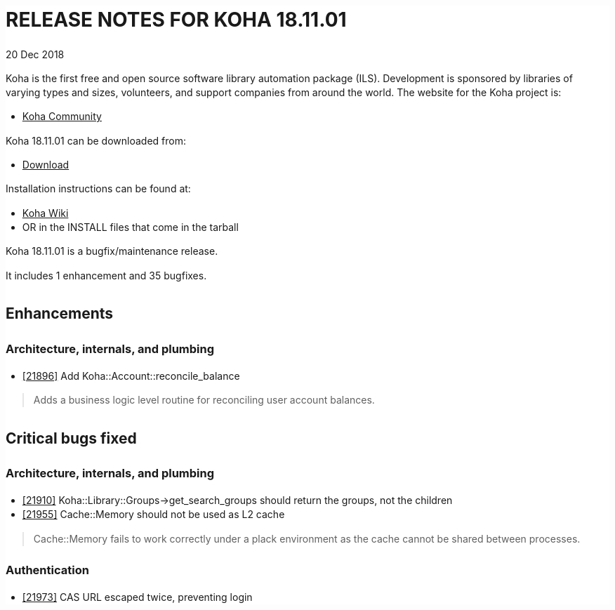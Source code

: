 # RELEASE NOTES FOR KOHA 18.11.01
20 Dec 2018

Koha is the first free and open source software library automation
package (ILS). Development is sponsored by libraries of varying types
and sizes, volunteers, and support companies from around the world. The
website for the Koha project is:

- [Koha Community](http://koha-community.org)

Koha 18.11.01 can be downloaded from:

- [Download](http://download.koha-community.org/koha-18.11.01.tar.gz)

Installation instructions can be found at:

- [Koha Wiki](http://wiki.koha-community.org/wiki/Installation_Documentation)
- OR in the INSTALL files that come in the tarball

Koha 18.11.01 is a bugfix/maintenance release.

It includes 1 enhancement and 35 bugfixes.




## Enhancements

### Architecture, internals, and plumbing

- [[21896]](http://bugs.koha-community.org/bugzilla3/show_bug.cgi?id=21896) Add Koha::Account::reconcile_balance

> Adds a business logic level routine for reconciling user account balances.




## Critical bugs fixed

### Architecture, internals, and plumbing

- [[21910]](http://bugs.koha-community.org/bugzilla3/show_bug.cgi?id=21910) Koha::Library::Groups->get_search_groups should return the groups, not the children
- [[21955]](http://bugs.koha-community.org/bugzilla3/show_bug.cgi?id=21955) Cache::Memory should not be used as L2 cache

> Cache::Memory fails to work correctly under a plack environment as the cache cannot be shared between processes.



### Authentication

- [[21973]](http://bugs.koha-community.org/bugzilla3/show_bug.cgi?id=21973) CAS URL escaped twice, preventing login
